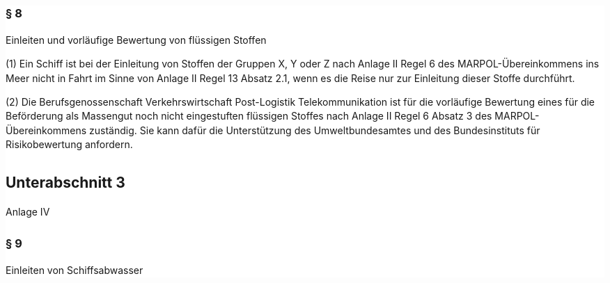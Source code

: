 </div>

</div>

</div>

</div>

<span id="BJNR137110014BJNE000801360.html"></span>

### § 8  
Einleiten und vorläufige Bewertung von flüssigen Stoffen

<div>

<div class="jnhtml">

<div>

<div class="jurAbsatz">

(1) Ein Schiff ist bei der Einleitung von Stoffen der Gruppen X, Y oder
Z nach Anlage II Regel 6 des
<span style="white-space: nowrap">MARPOL-Übereinkommens</span> ins Meer
nicht in Fahrt im Sinne von Anlage II Regel 13 Absatz 2.1, wenn es die
Reise nur zur Einleitung dieser Stoffe durchführt.

</div>

<div class="jurAbsatz">

(2) Die Berufsgenossenschaft Verkehrswirtschaft Post-Logistik
Telekommunikation ist für die vorläufige Bewertung eines für die
Beförderung als Massengut noch nicht eingestuften flüssigen Stoffes
nach Anlage II Regel 6 Absatz 3 des MARPOL-Übereinkommens zuständig. Sie
kann dafür die Unterstützung des Umweltbundesamtes und des
Bundesinstituts für Risikobewertung anfordern.

</div>

</div>

</div>

</div>

<span id="BJNR137110014BJNG000500000.html"></span>

## Unterabschnitt 3  
Anlage IV

<span id="BJNR137110014BJNE000901360.html"></span>

### § 9  
Einleiten von Schiffsabwasser

<div>

<div class="jnhtml">
